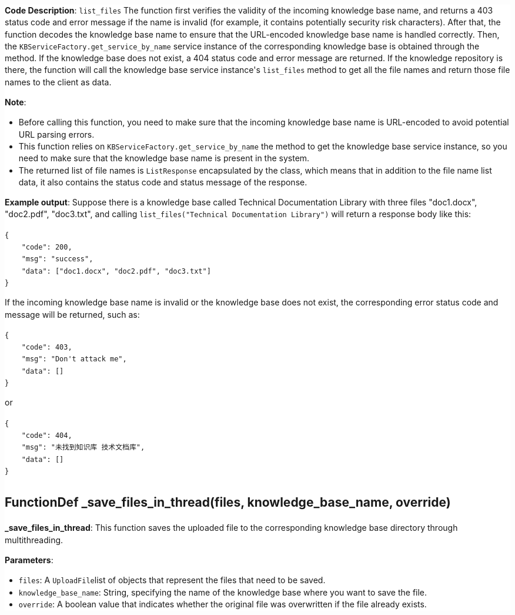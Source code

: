 **Code Description**: `list_files` The function first verifies the validity of the incoming knowledge base name, and returns a 403 status code and error message if the name is invalid (for example, it contains potentially security risk characters). After that, the function decodes the knowledge base name to ensure that the URL-encoded knowledge base name is handled correctly. Then, the `KBServiceFactory.get_service_by_name` service instance of the corresponding knowledge base is obtained through the method. If the knowledge base does not exist, a 404 status code and error message are returned. If the knowledge repository is there, the function will call the knowledge base service instance's `list_files` method to get all the file names and return those file names to the client as data. 

**Note**:
- Before calling this function, you need to make sure that the incoming knowledge base name is URL-encoded to avoid potential URL parsing errors.
- This function relies on `KBServiceFactory.get_service_by_name` the method to get the knowledge base service instance, so you need to make sure that the knowledge base name is present in the system. 
- The returned list of file names is `ListResponse` encapsulated by the class, which means that in addition to the file name list data, it also contains the status code and status message of the response. 

**Example output**:
Suppose there is a knowledge base called Technical Documentation Library with three files "doc1.docx", "doc2.pdf", "doc3.txt", and calling `list_files("Technical Documentation Library")` will  return a response body like this:
```
{
    "code": 200,
    "msg": "success",
    "data": ["doc1.docx", "doc2.pdf", "doc3.txt"]
}
```
If the incoming knowledge base name is invalid or the knowledge base does not exist, the corresponding error status code and message will be returned, such as:
```
{
    "code": 403,
    "msg": "Don't attack me",
    "data": []
}
```
or
```
{
    "code": 404,
    "msg": "未找到知识库 技术文档库",
    "data": []
}
```
## FunctionDef _save_files_in_thread(files, knowledge_base_name, override)
**_save_files_in_thread**: This function saves the uploaded file to the corresponding knowledge base directory through multithreading. 

**Parameters**:
- `files`: A `UploadFile`list of objects that represent the files that need to be saved. 
- `knowledge_base_name`: String, specifying the name of the knowledge base where you want to save the file.
- `override`: A boolean value that indicates whether the original file was overwritten if the file already exists.
